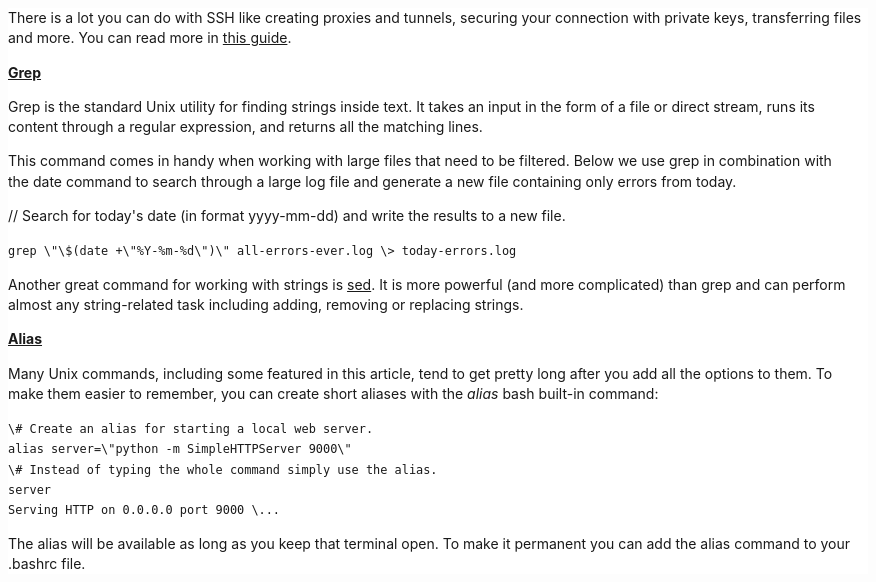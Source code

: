 There is a lot you can do with SSH like creating proxies and tunnels,
securing your connection with private keys, transferring files and more.
You can read more in [this guide](https://www.digitalocean.com/community/tutorials/ssh-essentials-working-with-ssh-servers-clients-and-keys).

[**Grep**](https://www.computerhope.com/unix/ugrep.htm)

Grep is the standard Unix utility for finding strings inside text. It
takes an input in the form of a file or direct stream, runs its content
through a regular expression, and returns all the matching lines.

This command comes in handy when working with large files that need to
be filtered. Below we use grep in combination with the date command to
search through a large log file and generate a new file containing only
errors from today.

// Search for today\'s date (in format yyyy-mm-dd) and write the results
to a new file.
```
grep \"\$(date +\"%Y-%m-%d\")\" all-errors-ever.log \> today-errors.log
```
Another great command for working with strings
is [sed](https://www.computerhope.com/unix/used.htm). It
is more powerful (and more complicated) than grep and can perform almost
any string-related task including adding, removing or replacing strings.

[**Alias**](https://www.computerhope.com/unix/ualias.htm)

Many Unix commands, including some featured in this article, tend to get
pretty long after you add all the options to them. To make them easier
to remember, you can create short aliases with the *alias* bash built-in
command:
```
\# Create an alias for starting a local web server.
alias server=\"python -m SimpleHTTPServer 9000\"
\# Instead of typing the whole command simply use the alias.
server
Serving HTTP on 0.0.0.0 port 9000 \...
```

The alias will be available as long as you keep that terminal open. To
make it permanent you can add the alias command to your .bashrc file.
